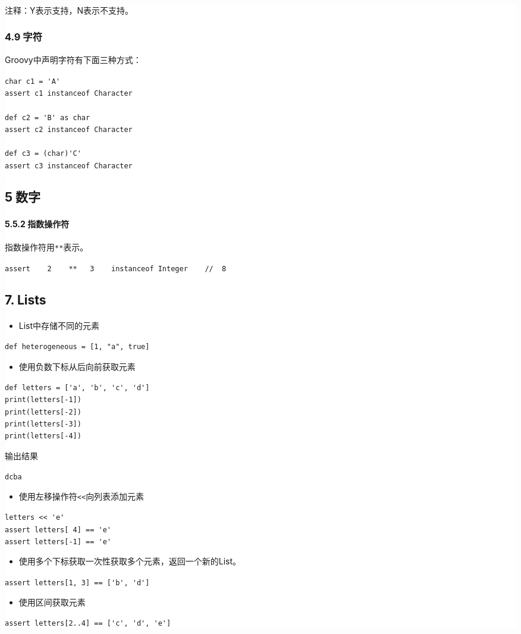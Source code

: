 注释：Y表示支持，N表示不支持。

### 4.9 字符
Groovy中声明字符有下面三种方式：
```
char c1 = 'A' 
assert c1 instanceof Character

def c2 = 'B' as char 
assert c2 instanceof Character

def c3 = (char)'C' 
assert c3 instanceof Character
```

## 5 数字

#### 5.5.2 指数操作符

指数操作符用`**`表示。
```
assert    2    **   3    instanceof Integer    //  8
```
## 7. Lists

* List中存储不同的元素
```
def heterogeneous = [1, "a", true]
```

* 使用负数下标从后向前获取元素
```
def letters = ['a', 'b', 'c', 'd']
print(letters[-1])
print(letters[-2])
print(letters[-3])
print(letters[-4])
```
输出结果
```
dcba
```

* 使用左移操作符`<<`向列表添加元素
```
letters << 'e'
assert letters[ 4] == 'e'
assert letters[-1] == 'e'
```
* 使用多个下标获取一次性获取多个元素，返回一个新的List。
```
assert letters[1, 3] == ['b', 'd'] 
```
* 使用区间获取元素
```
assert letters[2..4] == ['c', 'd', 'e'] 
```

